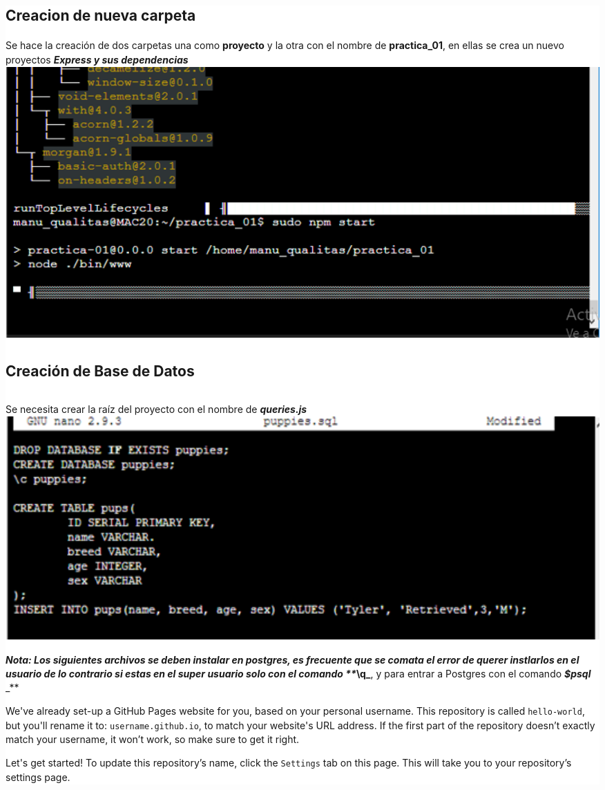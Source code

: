 
## Creacion de nueva carpeta

Se hace la creación de dos carpetas una como **proyecto** y la otra con el nombre de **practica_01**, en ellas se crea un nuevo proyectos **_Express y sus dependencias_** 
 <img width="1039" alt="rename_screenshot" src="./images/3.png">


## Creación de Base de Datos 
##
Se necesita crear la raíz del proyecto con el nombre de **_queries.js_**
 <img width="1039" alt="rename_screenshot" src="./images/4.png">



**_Nota: Los siguientes archivos se deben instalar en postgres, es frecuente que se comata el error de querer instlarlos en el usuario de lo contrario si estas en el super usuario solo con el comando **_\q_**, y para entrar a Postgres con el comando **_$psql_** _**

We've already set-up a GitHub Pages website for you, based on your personal username. This repository is called `hello-world`, but you'll rename it to: `username.github.io`, to match your website's URL address. If the first part of the repository doesn’t exactly match your username, it won’t work, so make sure to get it right.

Let's get started! To update this repository’s name, click the `Settings` tab on this page. This will take you to your repository’s settings page. 
